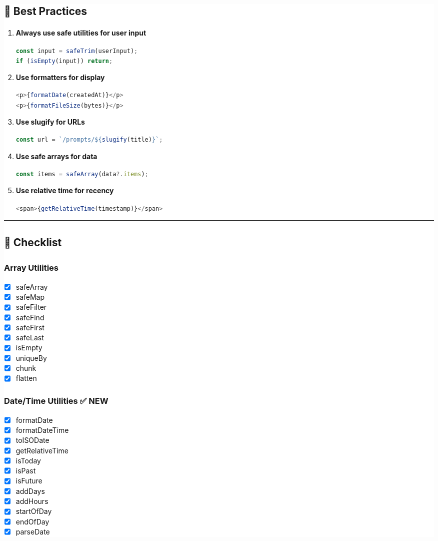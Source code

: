 
## 📝 **Best Practices**

1. **Always use safe utilities for user input**
   ```typescript
   const input = safeTrim(userInput);
   if (isEmpty(input)) return;
   ```

2. **Use formatters for display**
   ```typescript
   <p>{formatDate(createdAt)}</p>
   <p>{formatFileSize(bytes)}</p>
   ```

3. **Use slugify for URLs**
   ```typescript
   const url = `/prompts/${slugify(title)}`;
   ```

4. **Use safe arrays for data**
   ```typescript
   const items = safeArray(data?.items);
   ```

5. **Use relative time for recency**
   ```typescript
   <span>{getRelativeTime(timestamp)}</span>
   ```

---

## 🎯 **Checklist**

### Array Utilities
- [x] safeArray
- [x] safeMap
- [x] safeFilter
- [x] safeFind
- [x] safeFirst
- [x] safeLast
- [x] isEmpty
- [x] uniqueBy
- [x] chunk
- [x] flatten

### Date/Time Utilities ✅ NEW
- [x] formatDate
- [x] formatDateTime
- [x] toISODate
- [x] getRelativeTime
- [x] isToday
- [x] isPast
- [x] isFuture
- [x] addDays
- [x] addHours
- [x] startOfDay
- [x] endOfDay
- [x] parseDate
